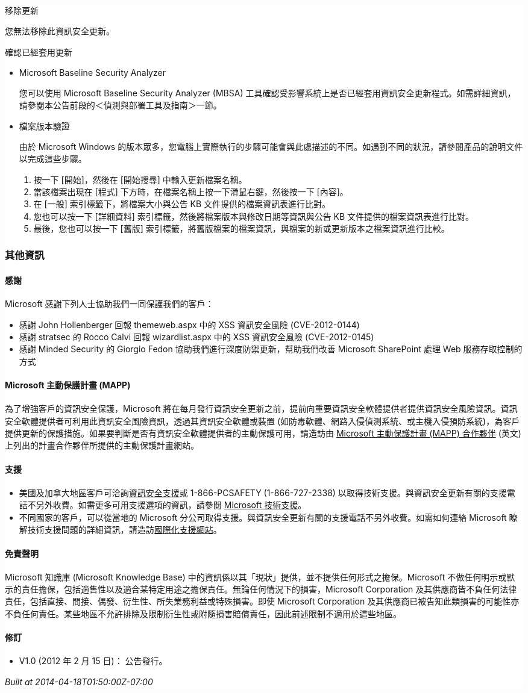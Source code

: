 移除更新
  
您無法移除此資訊安全更新。
  
確認已經套用更新
  
-   Microsoft Baseline Security Analyzer
  
    您可以使用 Microsoft Baseline Security Analyzer (MBSA) 工具確認受影響系統上是否已經套用資訊安全更新程式。如需詳細資訊，請參閱本公告前段的＜偵測與部署工具及指南＞一節。
  
-   檔案版本驗證
  
    由於 Microsoft Windows 的版本眾多，您電腦上實際執行的步驟可能會與此處描述的不同。如遇到不同的狀況，請參閱產品的說明文件以完成這些步驟。
  
    1.  按一下 \[開始\]，然後在 \[開始搜尋\] 中輸入更新檔案名稱。  
    2.  當該檔案出現在 \[程式\] 下方時，在檔案名稱上按一下滑鼠右鍵，然後按一下 \[內容\]。  
    3.  在 \[一般\] 索引標籤下，將檔案大小與公告 KB 文件提供的檔案資訊表進行比對。  
    4.  您也可以按一下 \[詳細資料\] 索引標籤，然後將檔案版本與修改日期等資訊與公告 KB 文件提供的檔案資訊表進行比對。  
    5.  最後，您也可以按一下 \[舊版\] 索引標籤，將舊版檔案的檔案資訊，與檔案的新或更新版本之檔案資訊進行比較。
  
### 其他資訊
  
#### 感謝
  
Microsoft [感謝](http://technet.microsoft.com/zh-tw/security/bulletin/policy)下列人士協助我們一同保護我們的客戶：
  
-   感謝 John Hollenberger 回報 themeweb.aspx 中的 XSS 資訊安全風險 (CVE-2012-0144)  
-   感謝 stratsec 的 Rocco Calvi 回報 wizardlist.aspx 中的 XSS 資訊安全風險 (CVE-2012-0145)  
-   感謝 Minded Security 的 Giorgio Fedon 協助我們進行深度防禦更新，幫助我們改善 Microsoft SharePoint 處理 Web 服務存取控制的方式
  
#### Microsoft 主動保護計畫 (MAPP)
  
為了增強客戶的資訊安全保護，Microsoft 將在每月發行資訊安全更新之前，提前向重要資訊安全軟體提供者提供資訊安全風險資訊。資訊安全軟體提供者可利用此資訊安全風險資訊，透過其資訊安全軟體或裝置 (如防毒軟體、網路入侵偵測系統、或主機入侵預防系統)，為客戶提供更新的保護措施。如果要判斷是否有資訊安全軟體提供者的主動保護可用，請造訪由 [Microsoft 主動保護計畫 (MAPP) 合作夥伴](http://www.microsoft.com/security/msrc/collaboration/mapp.aspx) (英文) 上列出的計畫合作夥伴所提供的主動保護計畫網站。
  
#### 支援
  
-   美國及加拿大地區客戶可洽詢[資訊安全支援](https://consumersecuritysupport.microsoft.com/default.aspx?mkt=zh-tw&st=1&wfxredirect=1)或 1-866-PCSAFETY (1-866-727-2338) 以取得技術支援。與資訊安全更新有關的支援電話不另外收費。如需更多可用支援選項的資訊，請參閱 [Microsoft 技術支援](http://support.microsoft.com/?ln=zh-tw)。  
-   不同國家的客戶，可以從當地的 Microsoft 分公司取得支援。與資訊安全更新有關的支援電話不另外收費。如需如何連絡 Microsoft 瞭解技術支援問題的詳細資訊，請造訪[國際化支援網站](http://support.microsoft.com/common/international.aspx)。
  
#### 免責聲明
  
Microsoft 知識庫 (Microsoft Knowledge Base) 中的資訊係以其「現狀」提供，並不提供任何形式之擔保。Microsoft 不做任何明示或默示的責任擔保，包括適售性以及適合某特定用途之擔保責任。無論任何情況下的損害，Microsoft Corporation 及其供應商皆不負任何法律責任，包括直接、間接、偶發、衍生性、所失業務利益或特殊損害。即使 Microsoft Corporation 及其供應商已被告知此類損害的可能性亦不負任何責任。某些地區不允許排除及限制衍生性或附隨損害賠償責任，因此前述限制不適用於這些地區。
  
#### 修訂
  
-   V1.0 (2012 年 2 月 15 日)： 公告發行。
  
*Built at 2014-04-18T01:50:00Z-07:00*
